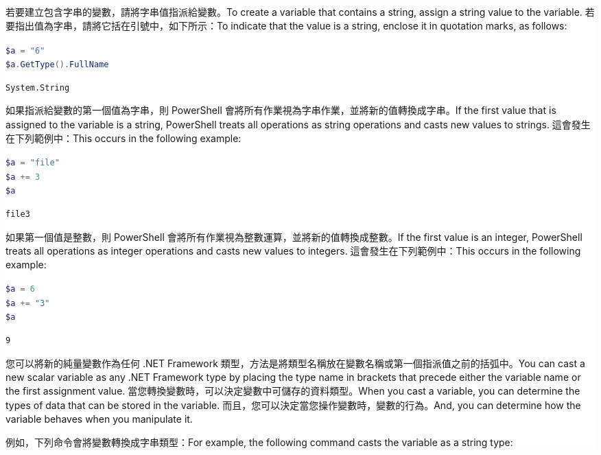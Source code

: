 <span data-ttu-id="c8676-256">若要建立包含字串的變數，請將字串值指派給變數。</span><span class="sxs-lookup"><span data-stu-id="c8676-256">To create a variable that contains a string, assign a string value to the variable.</span></span> <span data-ttu-id="c8676-257">若要指出值為字串，請將它括在引號中，如下所示：</span><span class="sxs-lookup"><span data-stu-id="c8676-257">To indicate that the value is a string, enclose it in quotation marks, as follows:</span></span>

```powershell
$a = "6"
$a.GetType().FullName
```

```
System.String
```

<span data-ttu-id="c8676-258">如果指派給變數的第一個值為字串，則 PowerShell 會將所有作業視為字串作業，並將新的值轉換成字串。</span><span class="sxs-lookup"><span data-stu-id="c8676-258">If the first value that is assigned to the variable is a string, PowerShell treats all operations as string operations and casts new values to strings.</span></span>
<span data-ttu-id="c8676-259">這會發生在下列範例中：</span><span class="sxs-lookup"><span data-stu-id="c8676-259">This occurs in the following example:</span></span>

```powershell
$a = "file"
$a += 3
$a
```

```
file3
```

<span data-ttu-id="c8676-260">如果第一個值是整數，則 PowerShell 會將所有作業視為整數運算，並將新的值轉換成整數。</span><span class="sxs-lookup"><span data-stu-id="c8676-260">If the first value is an integer, PowerShell treats all operations as integer operations and casts new values to integers.</span></span> <span data-ttu-id="c8676-261">這會發生在下列範例中：</span><span class="sxs-lookup"><span data-stu-id="c8676-261">This occurs in the following example:</span></span>

```powershell
$a = 6
$a += "3"
$a
```

```
9
```

<span data-ttu-id="c8676-262">您可以將新的純量變數作為任何 .NET Framework 類型，方法是將類型名稱放在變數名稱或第一個指派值之前的括弧中。</span><span class="sxs-lookup"><span data-stu-id="c8676-262">You can cast a new scalar variable as any .NET Framework type by placing the type name in brackets that precede either the variable name or the first assignment value.</span></span> <span data-ttu-id="c8676-263">當您轉換變數時，可以決定變數中可儲存的資料類型。</span><span class="sxs-lookup"><span data-stu-id="c8676-263">When you cast a variable, you can determine the types of data that can be stored in the variable.</span></span> <span data-ttu-id="c8676-264">而且，您可以決定當您操作變數時，變數的行為。</span><span class="sxs-lookup"><span data-stu-id="c8676-264">And, you can determine how the variable behaves when you manipulate it.</span></span>

<span data-ttu-id="c8676-265">例如，下列命令會將變數轉換成字串類型：</span><span class="sxs-lookup"><span data-stu-id="c8676-265">For example, the following command casts the variable as a string type:</span></span>
